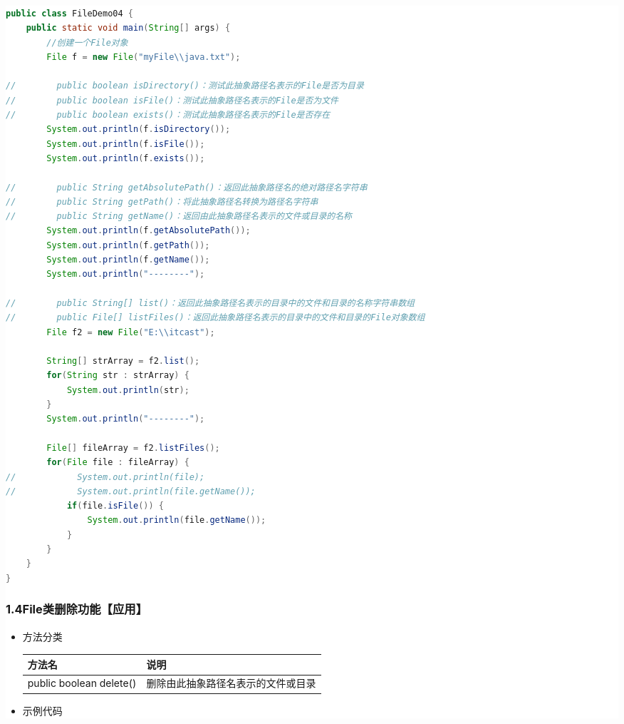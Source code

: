   ```java
  public class FileDemo04 {
      public static void main(String[] args) {
          //创建一个File对象
          File f = new File("myFile\\java.txt");
  
  //        public boolean isDirectory()：测试此抽象路径名表示的File是否为目录
  //        public boolean isFile()：测试此抽象路径名表示的File是否为文件
  //        public boolean exists()：测试此抽象路径名表示的File是否存在
          System.out.println(f.isDirectory());
          System.out.println(f.isFile());
          System.out.println(f.exists());
  
  //        public String getAbsolutePath()：返回此抽象路径名的绝对路径名字符串
  //        public String getPath()：将此抽象路径名转换为路径名字符串
  //        public String getName()：返回由此抽象路径名表示的文件或目录的名称
          System.out.println(f.getAbsolutePath());
          System.out.println(f.getPath());
          System.out.println(f.getName());
          System.out.println("--------");
  
  //        public String[] list()：返回此抽象路径名表示的目录中的文件和目录的名称字符串数组
  //        public File[] listFiles()：返回此抽象路径名表示的目录中的文件和目录的File对象数组
          File f2 = new File("E:\\itcast");
  
          String[] strArray = f2.list();
          for(String str : strArray) {
              System.out.println(str);
          }
          System.out.println("--------");
  
          File[] fileArray = f2.listFiles();
          for(File file : fileArray) {
  //            System.out.println(file);
  //            System.out.println(file.getName());
              if(file.isFile()) {
                  System.out.println(file.getName());
              }
          }
      }
  }
  ```

### 1.4File类删除功能【应用】

- 方法分类

  | 方法名                    | 说明                               |
  | ------------------------- | ---------------------------------- |
  | public boolean   delete() | 删除由此抽象路径名表示的文件或目录 |

- 示例代码
